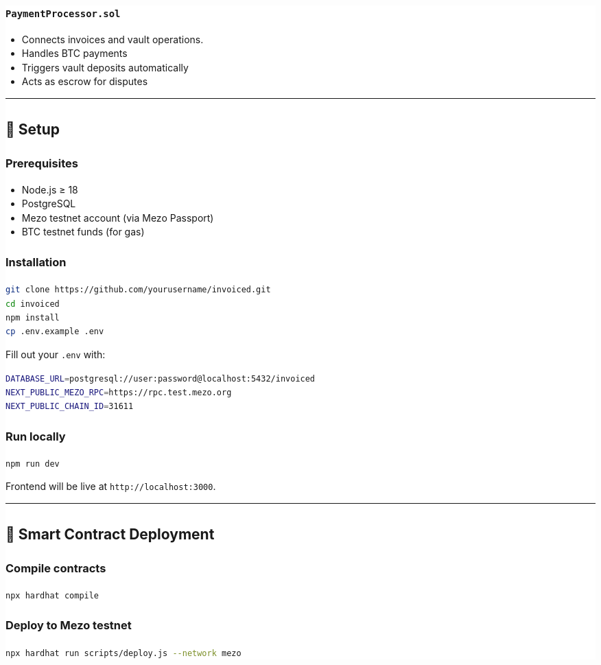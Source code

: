 ### `PaymentProcessor.sol`
- Connects invoices and vault operations.
- Handles BTC payments
- Triggers vault deposits automatically
- Acts as escrow for disputes

---

## 🔧 Setup

### Prerequisites
- Node.js ≥ 18
- PostgreSQL
- Mezo testnet account (via Mezo Passport)
- BTC testnet funds (for gas)

### Installation
```bash
git clone https://github.com/yourusername/invoiced.git
cd invoiced
npm install
cp .env.example .env
```

Fill out your `.env` with:
```bash
DATABASE_URL=postgresql://user:password@localhost:5432/invoiced
NEXT_PUBLIC_MEZO_RPC=https://rpc.test.mezo.org
NEXT_PUBLIC_CHAIN_ID=31611
```

### Run locally
```bash
npm run dev
```
Frontend will be live at `http://localhost:3000`.

---

## 🧪 Smart Contract Deployment

### Compile contracts
```bash
npx hardhat compile
```

### Deploy to Mezo testnet
```bash
npx hardhat run scripts/deploy.js --network mezo
```
